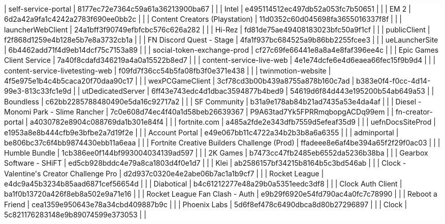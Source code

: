 | self-service-portal                                | 8177ec72e7364c59a61a36213900ba67 |                                      |
| Intel                                              | e495114512ec497db52a053fc7b50651 |                                      |
| EM 2                                               | 6d2a42a9fa1c4242a2783f690ee0bb2c |                                      |
| Content Creators (Playstation)                     | 11d0352c60d045698fa3655016337f8f |                                      |
| launcherWebClient                                  | 24a1bff3f90749efbfcbc576c626a282 |                                      |
| Hi-Rez                                             | fd81de75ae49408183023bfc50a9f1cf |                                      |
| publicClient                                       | f2f868d1259e4b128e5b7e8a3732cb1a |                                      |
| FN Discord Quest - Stage                           | 4fa1f937bc684525a9b86bb2255fcee3 |                                      |
| ueLauncherSite                                     | 6b4462add71f4d9eb14dcf75c7153a89 |                                      |
| social-token-exchange-prod                         | cf27c69fe66441e8a8a4e8faf396ee4c |                                      |
| Epic Games Client Service                          | 7a40f8cdafd346219a4a0a15522b8ed7 |                                      |
| content-service-live-web                           | 4e1e74dcfe6e4d6eaea66fec15f9b9d4 |                                      |
| content-service-livetesting-web                    | f09fd7f36cc54b5fa08fb3f0e371e438 |                                      |
| twinmotion-website                                 | 4f5e975e1b4c4b5caca20f70daa90c17 |                                      |
| wexPCGameClient                                    | 3cf78cd3b00b439a8755a878b160c7ad | b383e0f4-f0cc-4d14-99e3-813c33fc1e9d |
| utDedicatedServer                                  | 6ff43e743edc4d1dbac3594877b4bed9 | 54619d6f84d443e195200b54ab649a53     |
| Boundless                                          | c62bb2285788480490e5da16c92717a2 |                                      |
| SF Community                                       | b31a9e178ab84b21ad7435a53e4da4af |                                      |
| Diesel - Monomi Park - Slime Rancher               | 7c0e608d74ec4f40a1d58beb26639367 | P9A63tad7Yk5FPRRmqbopgACDq99em       |
| fn-creator-portal                                  | a4030782e8904c088769da1b301e84f4 |                                      |
| fortnite.com                                       | a485a2fde2e343dfb7559d5efeaf35d9 |                                      |
| uefnDocsSiteProd                                   | e1953a8e8b444cfb9e3bfbe2a7d19f2e |                                      |
| Account Portal                                     | e49e067bb11c4722a34b2b3b8a6a6355 |                                      |
| adminportal                                        | be806bc37c6f4bb9874430ebb11a6eaa |                                      |
| Fortnite Creative Builders Challenge (Prod)        | ffadeee8e6af4be394a65f2f29f0ac03 |                                      |
| Humble Bundle                                      | 1cb386ee0f144bf993004034139ad597 |                                      |
| 2K Games                                           | b7473cc47fb2485eb6552da5236b38ba |                                      |
| Gearbox Software - SHiFT                           | ed5cb928bddc4e79a8ca1803d4f0e1d7 |                                      |
| Klei                                               | ab2586157bf34215b8164b5c3bd546ab |                                      |
| Clock - Valentine's Creator Challenge Pro          | d2d937c0320e4e2abe06b7ac1a1b9cf7 |                                      |
| Rocket League                                      | e4dc9a45b3234b85aad6871cef56654d |                                      |
| Diabotical                                         | b4c61212277e48a29b0a5351eedc3df8 |                                      |
| Clock Auth Client                                  | ba1f0b13720a426f8eb8a502e9a71e16 |                                      |
| Rocket League Fan Clash - Auth                     | e9b29f6920e54fd790ac4a0fc7c78990 |                                      |
| Reboot a Friend                                    | cea1359e950643e78a34cbd409887b9c |                                      |
| Phoenix Labs                                       | 5d6f8ef478c6490dbca8d80b27296897 |                                      |
| Clock                                              | 5c821176283148e9b89074599e373053 |                                      |